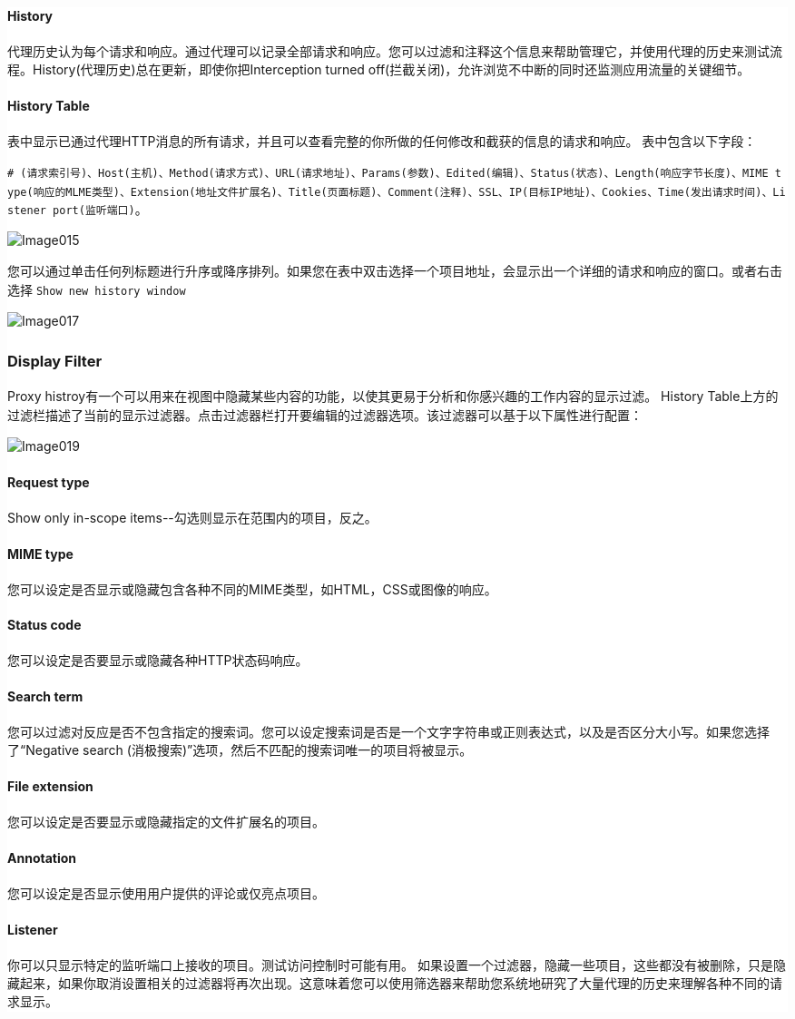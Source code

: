 #### History

代理历史认为每个请求和响应。通过代理可以记录全部请求和响应。您可以过滤和注释这个信息来帮助管理它，并使用代理的历史来测试流程。History(代理历史)总在更新，即使你把Interception turned off(拦截关闭)，允许浏览不中断的同时还监测应用流量的关键细节。

#### History Table

表中显示已通过代理HTTP消息的所有请求，并且可以查看完整的你所做的任何修改和截获的信息的请求和响应。 表中包含以下字段：

`# (请求索引号)、Host(主机)、Method(请求方式)、URL(请求地址)、Params(参数)、Edited(编辑)、Status(状态)、Length(响应字节长度)、MIME type(响应的MLME类型)、Extension(地址文件扩展名)、Title(页面标题)、Comment(注释)、SSL、IP(目标IP地址)、Cookies、Time(发出请求时间)、Listener port(监听端口)`。

![Image015](https://wooyun.js.org/images_result/images/2014101711120687800.png "image015.png")

您可以通过单击任何列标题进行升序或降序排列。如果您在表中双击选择一个项目地址，会显示出一个详细的请求和响应的窗口。或者右击选择 `Show new history window`

![Image017](https://wooyun.js.org/images_result/images/2014101711120625578.png "image017.png")

### Display Filter

Proxy histroy有一个可以用来在视图中隐藏某些内容的功能，以使其更易于分析和你感兴趣的工作内容的显示过滤。 History Table上方的过滤栏描述了当前的显示过滤器。点击过滤器栏打开要编辑的过滤器选项。该过滤器可以基于以下属性进行配置：

![Image019](https://wooyun.js.org/images_result/images/2014101711120694811.png "image019.png")

#### Request type

Show only in-scope items--勾选则显示在范围内的项目，反之。

#### MIME type

您可以设定是否显示或隐藏包含各种不同的MIME类型，如HTML，CSS或图像的响应。

#### Status code

您可以设定是否要显示或隐藏各种HTTP状态码响应。

#### Search term

您可以过滤对反应是否不包含指定的搜索词。您可以设定搜索词是否是一个文字字符串或正则表达式，以及是否区分大小写。如果您选择了“Negative search (消极搜索)”选项，然后不匹配的搜索词唯一的项目将被显示。

#### File extension

您可以设定是否要显示或隐藏指定的文件扩展名的项目。

#### Annotation

您可以设定是否显示使用用户提供的评论或仅亮点项目。

#### Listener

你可以只显示特定的监听端口上接收的项目。测试访问控制时可能有用。 如果设置一个过滤器，隐藏一些项目，这些都没有被删除，只是隐藏起来，如果你取消设置相关的过滤器将再次出现。这意味着您可以使用筛选器来帮助您系统地研究了大量代理的历史来理解各种不同的请求显示。
